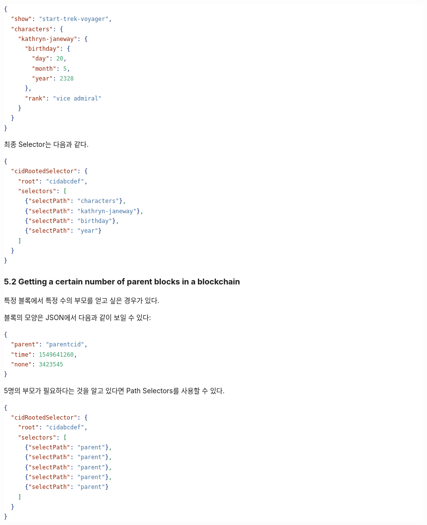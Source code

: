 ```json
{
  "show": "start-trek-voyager",
  "characters": {
    "kathryn-janeway": {
      "birthday": {
        "day": 20,
        "month": 5,
        "year": 2328
      },
      "rank": "vice admiral"
    }
  }
}
```

최종 Selector는 다음과 같다.

```json
{
  "cidRootedSelector": {
    "root": "cidabcdef",
    "selectors": [
      {"selectPath": "characters"},
      {"selectPath": "kathryn-janeway"},
      {"selectPath": "birthday"},
      {"selectPath": "year"}
    ]
  }
}
```


### 5.2 Getting a certain number of parent blocks in a blockchain

특정 블록에서 특정 수의 부모를 얻고 싶은 경우가 있다.

블록의 모양은 JSON에서 다음과 같이 보일 수 있다:

```json
{
  "parent": "parentcid",
  "time": 1549641260,
  "none": 3423545
}
```

5명의 부모가 필요하다는 것을 알고 있다면 Path Selectors를 사용할 수 있다.

```json
{
  "cidRootedSelector": {
    "root": "cidabcdef",
    "selectors": [
      {"selectPath": "parent"},
      {"selectPath": "parent"},
      {"selectPath": "parent"},
      {"selectPath": "parent"},
      {"selectPath": "parent"}
    ]
  }
}
```

